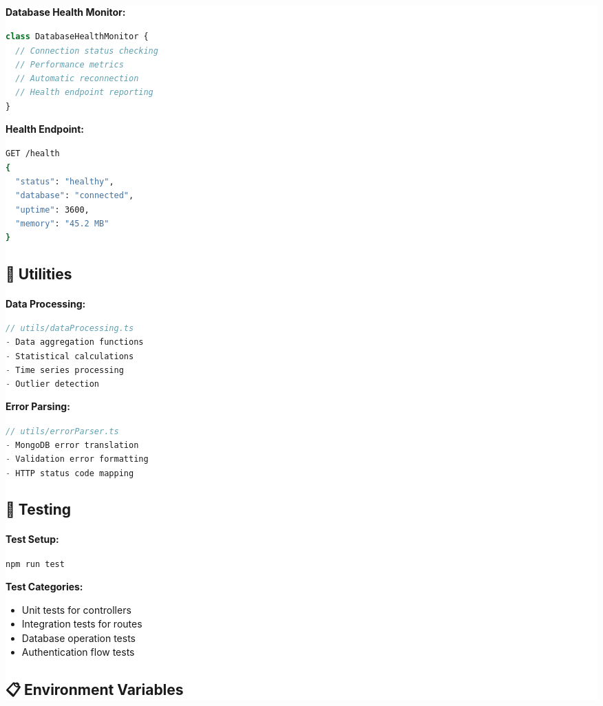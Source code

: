 **Database Health Monitor:**
```typescript
class DatabaseHealthMonitor {
  // Connection status checking
  // Performance metrics
  // Automatic reconnection
  // Health endpoint reporting
}
```

**Health Endpoint:**
```bash
GET /health
{
  "status": "healthy",
  "database": "connected",
  "uptime": 3600,
  "memory": "45.2 MB"
}
```

## 🔧 Utilities

**Data Processing:**
```typescript
// utils/dataProcessing.ts
- Data aggregation functions
- Statistical calculations  
- Time series processing
- Outlier detection
```

**Error Parsing:**
```typescript
// utils/errorParser.ts
- MongoDB error translation
- Validation error formatting
- HTTP status code mapping
```

## 🧪 Testing

**Test Setup:**
```bash
npm run test
```

**Test Categories:**
- Unit tests for controllers
- Integration tests for routes
- Database operation tests
- Authentication flow tests

## 📋 Environment Variables
